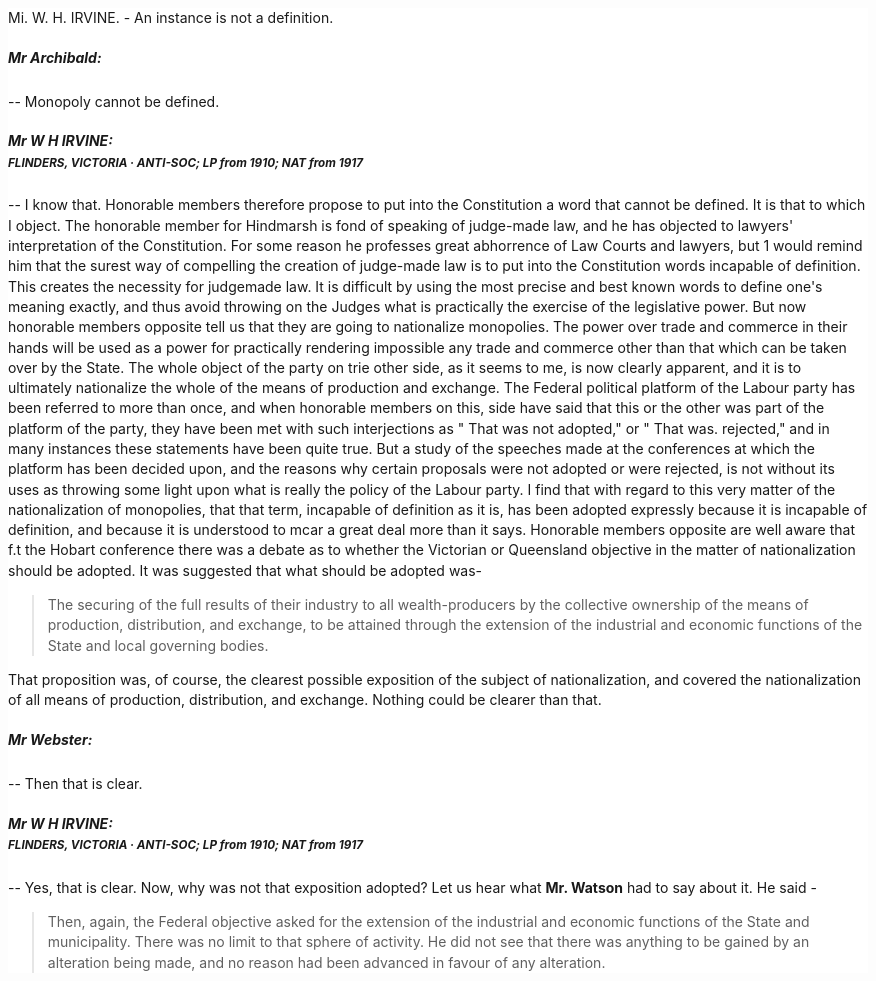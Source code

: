 Mi. W. H. IRVINE. - An instance is not a definition. 

##### Mr Archibald:

--  Monopoly cannot be defined. 

##### Mr W H IRVINE:<br><small class="text-muted">FLINDERS, VICTORIA &middot; ANTI-SOC; LP from 1910; NAT from 1917</small>

-- I know that. Honorable members therefore propose to put into the Constitution a word that cannot be defined. It is that to which I object. The honorable member for Hindmarsh is fond of speaking of judge-made law, and he has objected to lawyers' interpretation of the Constitution. For some reason he professes great abhorrence of Law Courts and lawyers, but 1 would remind him that the surest way of compelling the creation of judge-made law is to put into the Constitution words incapable of definition. This creates the necessity for judgemade law. It is difficult by using the most precise and best known words to define one's meaning exactly, and thus avoid throwing on the Judges what is practically the exercise of the legislative power. But now honorable members opposite tell us that they are going to nationalize monopolies. The power over trade and commerce in their hands will be used as a power for practically rendering impossible any trade and commerce other than that which can be taken over by the State. The whole object of the party on trie other side, as it seems to me, is now clearly apparent, and it is to ultimately nationalize the whole of the means of production and exchange. The Federal political platform of the Labour party has been referred to more than once, and when honorable members on this, side have said that this or the other was part of the platform of the party, they have been met with such interjections as " That was not adopted," or " That was. rejected," and in many instances these statements have been quite true. But a study of the speeches made at the conferences at which the platform has been decided upon, and the reasons why certain proposals were not adopted or were rejected, is not without its uses as throwing some light upon what is really the policy of the Labour party. I find that with regard to this very matter of the nationalization of monopolies, that that term, incapable of definition as it is, has been adopted expressly because it is incapable of definition, and because it is understood to mcar a great deal more than it says. Honorable members opposite are well aware that f.t the Hobart conference there was a debate as to whether the Victorian or Queensland objective in the matter of nationalization should be adopted. It was suggested that what should be adopted was- 

  >The securing of the full results of their industry to all wealth-producers by the collective ownership of the means of production, distribution, and exchange, to be attained through the extension of the industrial and economic functions of the State and local governing bodies. 

That proposition was, of course, the clearest possible exposition of the subject of nationalization, and covered the nationalization of all means of production, distribution, and exchange. Nothing could be clearer than that. 

##### Mr Webster:

--  Then that is clear. 

##### Mr W H IRVINE:<br><small class="text-muted">FLINDERS, VICTORIA &middot; ANTI-SOC; LP from 1910; NAT from 1917</small>

-- Yes, that is clear. Now, why was not that exposition adopted? Let us hear what  **Mr. Watson**  had to say about it. He said - 

  >Then, again, the Federal objective asked for the extension of the industrial and economic functions of the State and municipality. There was no limit to that sphere of activity. He did not see that there was anything to be gained by an alteration being made, and no reason had been advanced in favour of any alteration. 
